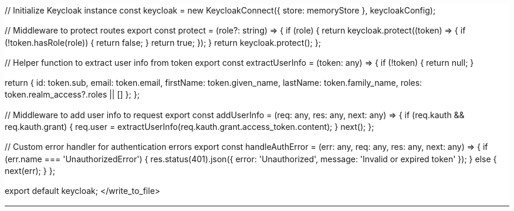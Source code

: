 // Initialize Keycloak instance
const keycloak = new KeycloakConnect({ store: memoryStore }, keycloakConfig);

// Middleware to protect routes
export const protect = (role?: string) => {
  if (role) {
    return keycloak.protect((token) => {
      if (!token.hasRole(role)) {
        return false;
      }
      return true;
    });
  }
  return keycloak.protect();
};

// Helper function to extract user info from token
export const extractUserInfo = (token: any) => {
  if (!token) {
    return null;
  }

  return {
    id: token.sub,
    email: token.email,
    firstName: token.given_name,
    lastName: token.family_name,
    roles: token.realm_access?.roles || []
  };
};

// Middleware to add user info to request
export const addUserInfo = (req: any, res: any, next: any) => {
  if (req.kauth && req.kauth.grant) {
    req.user = extractUserInfo(req.kauth.grant.access_token.content);
  }
  next();
};

// Custom error handler for authentication errors
export const handleAuthError = (err: any, req: any, res: any, next: any) => {
  if (err.name === 'UnauthorizedError') {
    res.status(401).json({
      error: 'Unauthorized',
      message: 'Invalid or expired token'
    });
  } else {
    next(err);
  }
};

export default keycloak;
</content>
</write_to_file>

---